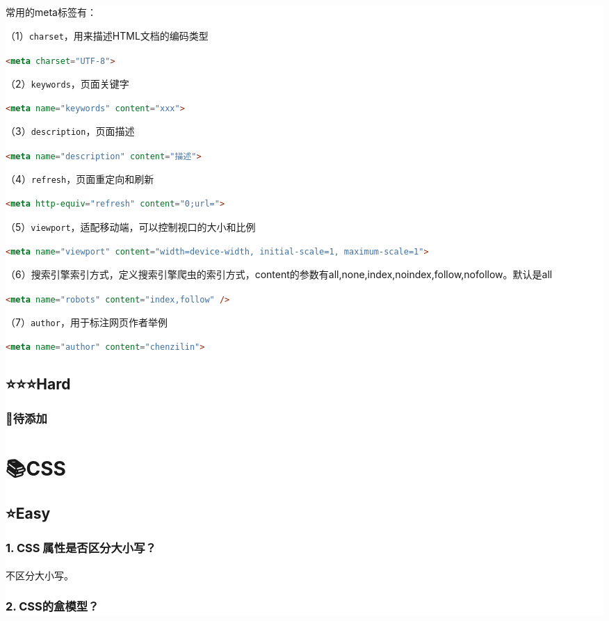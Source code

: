 常用的meta标签有：

（1）`charset`，用来描述HTML文档的编码类型

```html
<meta charset="UTF-8">
```

（2）`keywords`，页面关键字

```html
<meta name="keywords" content="xxx">
```

（3）`description`，页面描述

```html
<meta name="description" content="描述">
```

（4）`refresh`，页面重定向和刷新

```html
<meta http-equiv="refresh" content="0;url=">
```

（5）`viewport`，适配移动端，可以控制视口的大小和比例

```html
<meta name="viewport" content="width=device-width, initial-scale=1, maximum-scale=1">
```

（6）搜索引擎索引方式，定义搜索引擎爬虫的索引方式，content的参数有all,none,index,noindex,follow,nofollow。默认是all

```html
<meta name="robots" content="index,follow" />
```

（7）`author`，用于标注网页作者举例

```html
<meta name="author" content="chenzilin">
```

## ⭐️⭐️⭐️Hard

### 🤖待添加



# 📚CSS

## ⭐️Easy

### 1. CSS 属性是否区分大小写？

不区分大小写。

### 2. CSS的盒模型？
